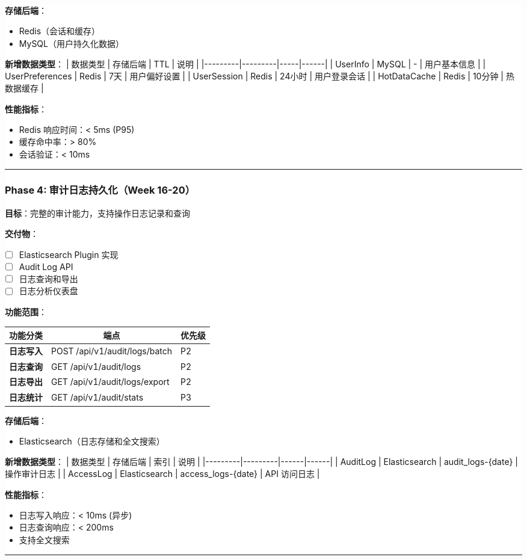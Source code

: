 **存储后端**：
- Redis（会话和缓存）
- MySQL（用户持久化数据）

**新增数据类型**：
| 数据类型 | 存储后端 | TTL | 说明 |
|---------|---------|-----|------|
| UserInfo | MySQL | - | 用户基本信息 |
| UserPreferences | Redis | 7天 | 用户偏好设置 |
| UserSession | Redis | 24小时 | 用户登录会话 |
| HotDataCache | Redis | 10分钟 | 热数据缓存 |

**性能指标**：
- Redis 响应时间：< 5ms (P95)
- 缓存命中率：> 80%
- 会话验证：< 10ms

---

### Phase 4: 审计日志持久化（Week 16-20）

**目标**：完整的审计能力，支持操作日志记录和查询

**交付物**：
- [ ] Elasticsearch Plugin 实现
- [ ] Audit Log API
- [ ] 日志查询和导出
- [ ] 日志分析仪表盘

**功能范围**：

| 功能分类 | 端点 | 优先级 |
|---------|------|--------|
| **日志写入** | POST /api/v1/audit/logs/batch | P2 |
| **日志查询** | GET /api/v1/audit/logs | P2 |
| **日志导出** | GET /api/v1/audit/logs/export | P2 |
| **日志统计** | GET /api/v1/audit/stats | P3 |

**存储后端**：
- Elasticsearch（日志存储和全文搜索）

**新增数据类型**：
| 数据类型 | 存储后端 | 索引 | 说明 |
|---------|---------|------|------|
| AuditLog | Elasticsearch | audit_logs-{date} | 操作审计日志 |
| AccessLog | Elasticsearch | access_logs-{date} | API 访问日志 |

**性能指标**：
- 日志写入响应：< 10ms (异步)
- 日志查询响应：< 200ms
- 支持全文搜索

---